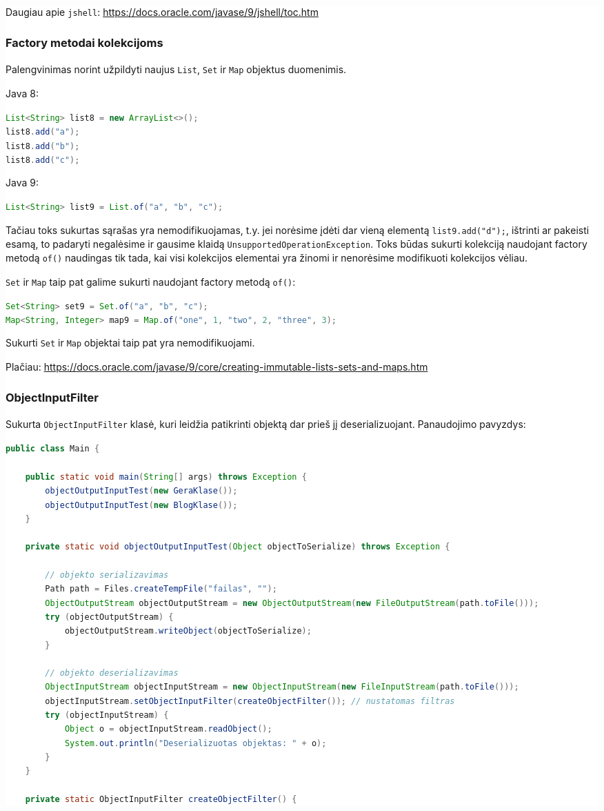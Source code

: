 Daugiau apie `jshell`: https://docs.oracle.com/javase/9/jshell/toc.htm

### Factory metodai kolekcijoms

Palengvinimas norint užpildyti naujus `List`, `Set` ir `Map` objektus duomenimis.

Java 8:

```java
List<String> list8 = new ArrayList<>();
list8.add("a");
list8.add("b");
list8.add("c");
```

Java 9:

```java
List<String> list9 = List.of("a", "b", "c");
```

Tačiau toks sukurtas sąrašas yra nemodifikuojamas, t.y. jei norėsime įdėti dar vieną elementą `list9.add("d");`, ištrinti ar pakeisti esamą, to padaryti negalėsime ir gausime klaidą `UnsupportedOperationException`. Toks būdas sukurti kolekciją naudojant factory metodą `of()` naudingas tik tada, kai visi kolekcijos elementai yra žinomi ir nenorėsime modifikuoti kolekcijos vėliau.

`Set` ir `Map` taip pat galime sukurti naudojant factory metodą `of()`:
```java
Set<String> set9 = Set.of("a", "b", "c");
Map<String, Integer> map9 = Map.of("one", 1, "two", 2, "three", 3);
```
Sukurti `Set` ir `Map` objektai taip pat yra nemodifikuojami.

Plačiau: https://docs.oracle.com/javase/9/core/creating-immutable-lists-sets-and-maps.htm

### ObjectInputFilter

Sukurta `ObjectInputFilter` klasė, kuri leidžia patikrinti objektą dar prieš jį deserializuojant. Panaudojimo pavyzdys:

```java
public class Main {

    public static void main(String[] args) throws Exception {
        objectOutputInputTest(new GeraKlase());
        objectOutputInputTest(new BlogKlase());
    }

    private static void objectOutputInputTest(Object objectToSerialize) throws Exception {

        // objekto serializavimas
        Path path = Files.createTempFile("failas", "");
        ObjectOutputStream objectOutputStream = new ObjectOutputStream(new FileOutputStream(path.toFile()));
        try (objectOutputStream) {
            objectOutputStream.writeObject(objectToSerialize);
        }

        // objekto deserializavimas
        ObjectInputStream objectInputStream = new ObjectInputStream(new FileInputStream(path.toFile()));
        objectInputStream.setObjectInputFilter(createObjectFilter()); // nustatomas filtras
        try (objectInputStream) {
            Object o = objectInputStream.readObject();
            System.out.println("Deserializuotas objektas: " + o);
        }
    }

    private static ObjectInputFilter createObjectFilter() {
```